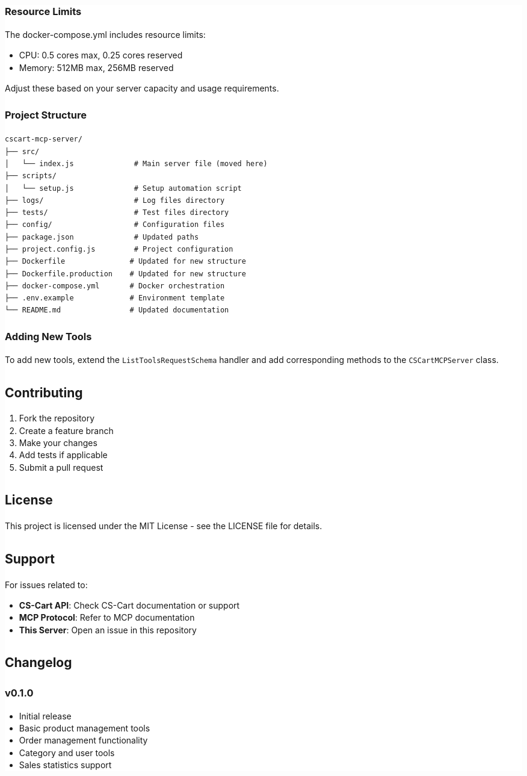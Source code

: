 ### Resource Limits
The docker-compose.yml includes resource limits:
- CPU: 0.5 cores max, 0.25 cores reserved
- Memory: 512MB max, 256MB reserved

Adjust these based on your server capacity and usage requirements.

### Project Structure
```
cscart-mcp-server/
├── src/
│   └── index.js              # Main server file (moved here)
├── scripts/
│   └── setup.js              # Setup automation script
├── logs/                     # Log files directory
├── tests/                    # Test files directory
├── config/                   # Configuration files
├── package.json              # Updated paths
├── project.config.js         # Project configuration
├── Dockerfile               # Updated for new structure
├── Dockerfile.production    # Updated for new structure
├── docker-compose.yml       # Docker orchestration
├── .env.example             # Environment template
└── README.md                # Updated documentation
```

### Adding New Tools

To add new tools, extend the `ListToolsRequestSchema` handler and add corresponding methods to the `CSCartMCPServer` class.

## Contributing

1. Fork the repository
2. Create a feature branch
3. Make your changes
4. Add tests if applicable
5. Submit a pull request

## License

This project is licensed under the MIT License - see the LICENSE file for details.

## Support

For issues related to:
- **CS-Cart API**: Check CS-Cart documentation or support
- **MCP Protocol**: Refer to MCP documentation
- **This Server**: Open an issue in this repository

## Changelog

### v0.1.0
- Initial release
- Basic product management tools
- Order management functionality
- Category and user tools
- Sales statistics support